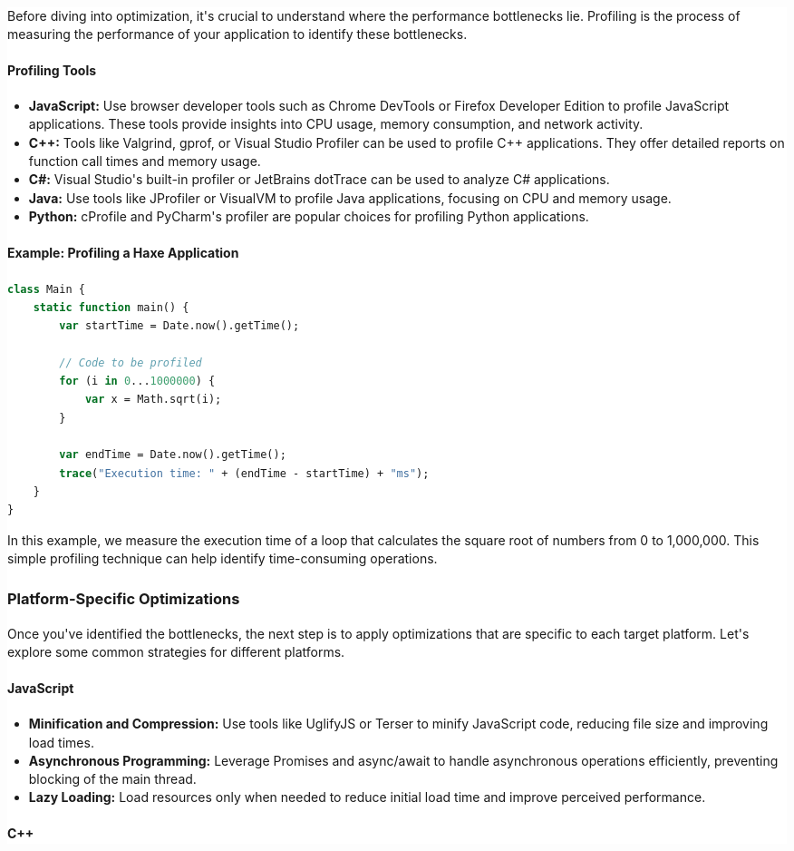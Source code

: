 Before diving into optimization, it's crucial to understand where the performance bottlenecks lie. Profiling is the process of measuring the performance of your application to identify these bottlenecks.

#### Profiling Tools

- **JavaScript:** Use browser developer tools such as Chrome DevTools or Firefox Developer Edition to profile JavaScript applications. These tools provide insights into CPU usage, memory consumption, and network activity.
- **C++:** Tools like Valgrind, gprof, or Visual Studio Profiler can be used to profile C++ applications. They offer detailed reports on function call times and memory usage.
- **C#:** Visual Studio's built-in profiler or JetBrains dotTrace can be used to analyze C# applications.
- **Java:** Use tools like JProfiler or VisualVM to profile Java applications, focusing on CPU and memory usage.
- **Python:** cProfile and PyCharm's profiler are popular choices for profiling Python applications.

#### Example: Profiling a Haxe Application

```haxe
class Main {
    static function main() {
        var startTime = Date.now().getTime();
        
        // Code to be profiled
        for (i in 0...1000000) {
            var x = Math.sqrt(i);
        }
        
        var endTime = Date.now().getTime();
        trace("Execution time: " + (endTime - startTime) + "ms");
    }
}
```

In this example, we measure the execution time of a loop that calculates the square root of numbers from 0 to 1,000,000. This simple profiling technique can help identify time-consuming operations.

### Platform-Specific Optimizations

Once you've identified the bottlenecks, the next step is to apply optimizations that are specific to each target platform. Let's explore some common strategies for different platforms.

#### JavaScript

- **Minification and Compression:** Use tools like UglifyJS or Terser to minify JavaScript code, reducing file size and improving load times.
- **Asynchronous Programming:** Leverage Promises and async/await to handle asynchronous operations efficiently, preventing blocking of the main thread.
- **Lazy Loading:** Load resources only when needed to reduce initial load time and improve perceived performance.

#### C++
